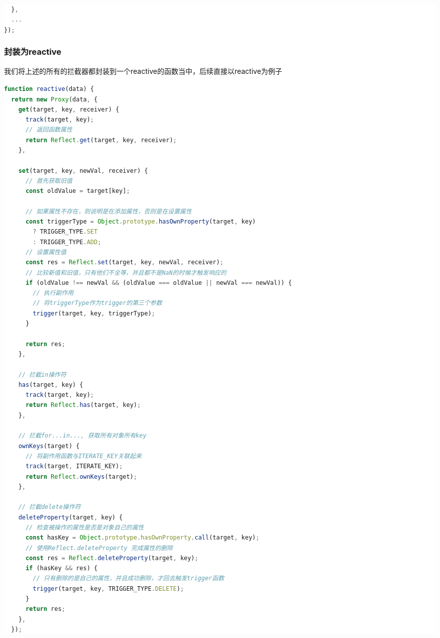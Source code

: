 ```js
  },
  ...
});
```

### 封装为reactive

我们将上述的所有的拦截器都封装到一个reactive的函数当中，后续直接以reactive为例子

```js
function reactive(data) {
  return new Proxy(data, {
    get(target, key, receiver) {
      track(target, key);
      // 返回函数属性
      return Reflect.get(target, key, receiver);
    },

    set(target, key, newVal, receiver) {
      // 首先获取旧值
      const oldValue = target[key];

      // 如果属性不存在，则说明是在添加属性，否则是在设置属性
      const triggerType = Object.prototype.hasOwnProperty(target, key)
        ? TRIGGER_TYPE.SET
        : TRIGGER_TYPE.ADD;
      // 设置属性值
      const res = Reflect.set(target, key, newVal, receiver);
      // 比较新值和旧值，只有他们不全等，并且都不是NaN的时候才触发响应的
      if (oldValue !== newVal && (oldValue === oldValue || newVal === newVal)) {
        // 执行副作用
        // 将triggerType作为trigger的第三个参数
        trigger(target, key, triggerType);
      }

      return res;
    },

    // 拦截in操作符
    has(target, key) {
      track(target, key);
      return Reflect.has(target, key);
    },

    // 拦截for...in..., 获取所有对象所有key
    ownKeys(target) {
      // 将副作用函数与ITERATE_KEY关联起来
      track(target, ITERATE_KEY);
      return Reflect.ownKeys(target);
    },

    // 拦截delete操作符
    deleteProperty(target, key) {
      // 检查被操作的属性是否是对象自己的属性
      const hasKey = Object.prototype.hasOwnProperty.call(target, key);
      // 使用Reflect.deleteProperty 完成属性的删除
      const res = Reflect.deleteProperty(target, key);
      if (hasKey && res) {
        // 只有删除的是自己的属性，并且成功删除，才回去触发trigger函数
        trigger(target, key, TRIGGER_TYPE.DELETE);
      }
      return res;
    },
  });
```